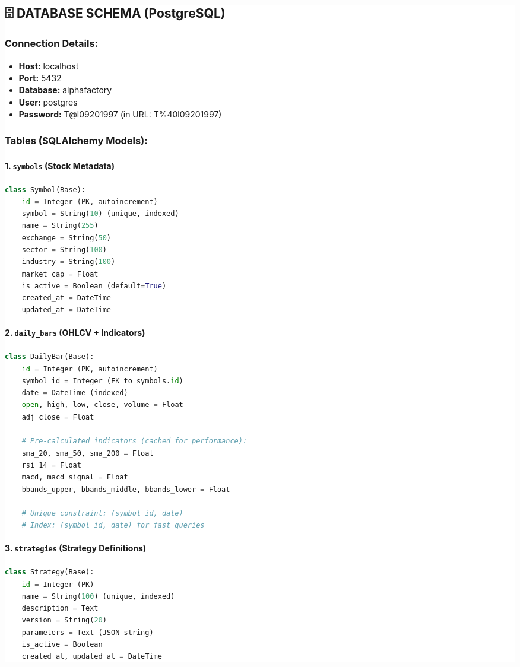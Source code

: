 
## 🗄️ DATABASE SCHEMA (PostgreSQL)

### Connection Details:
- **Host:** localhost
- **Port:** 5432
- **Database:** alphafactory
- **User:** postgres
- **Password:** T@l09201997 (in URL: T%40l09201997)

### Tables (SQLAlchemy Models):

#### 1. `symbols` (Stock Metadata)
```python
class Symbol(Base):
    id = Integer (PK, autoincrement)
    symbol = String(10) (unique, indexed)
    name = String(255)
    exchange = String(50)
    sector = String(100)
    industry = String(100)
    market_cap = Float
    is_active = Boolean (default=True)
    created_at = DateTime
    updated_at = DateTime
```

#### 2. `daily_bars` (OHLCV + Indicators)
```python
class DailyBar(Base):
    id = Integer (PK, autoincrement)
    symbol_id = Integer (FK to symbols.id)
    date = DateTime (indexed)
    open, high, low, close, volume = Float
    adj_close = Float
    
    # Pre-calculated indicators (cached for performance):
    sma_20, sma_50, sma_200 = Float
    rsi_14 = Float
    macd, macd_signal = Float
    bbands_upper, bbands_middle, bbands_lower = Float
    
    # Unique constraint: (symbol_id, date)
    # Index: (symbol_id, date) for fast queries
```

#### 3. `strategies` (Strategy Definitions)
```python
class Strategy(Base):
    id = Integer (PK)
    name = String(100) (unique, indexed)
    description = Text
    version = String(20)
    parameters = Text (JSON string)
    is_active = Boolean
    created_at, updated_at = DateTime
```
